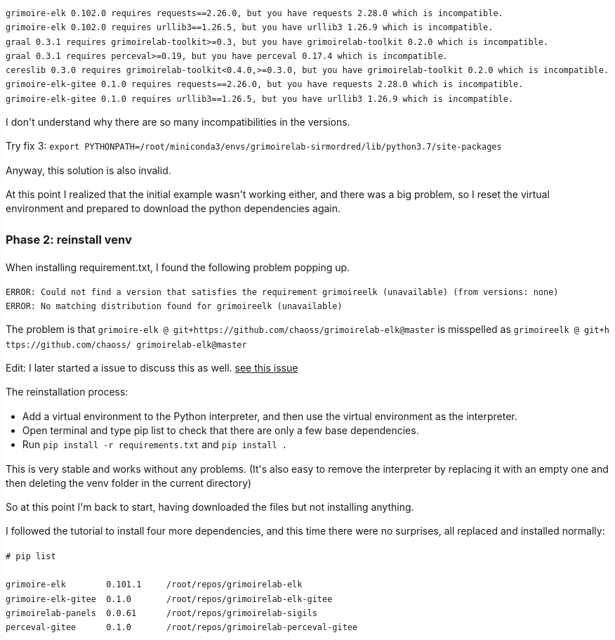 ```log
grimoire-elk 0.102.0 requires requests==2.26.0, but you have requests 2.28.0 which is incompatible.
grimoire-elk 0.102.0 requires urllib3==1.26.5, but you have urllib3 1.26.9 which is incompatible.
graal 0.3.1 requires grimoirelab-toolkit>=0.3, but you have grimoirelab-toolkit 0.2.0 which is incompatible.
graal 0.3.1 requires perceval>=0.19, but you have perceval 0.17.4 which is incompatible.
cereslib 0.3.0 requires grimoirelab-toolkit<0.4.0,>=0.3.0, but you have grimoirelab-toolkit 0.2.0 which is incompatible.
grimoire-elk-gitee 0.1.0 requires requests==2.26.0, but you have requests 2.28.0 which is incompatible.
grimoire-elk-gitee 0.1.0 requires urllib3==1.26.5, but you have urllib3 1.26.9 which is incompatible.
```

I don't understand why there are so many incompatibilities in the versions.

Try fix 3: `export PYTHONPATH=/root/miniconda3/envs/grimoirelab-sirmordred/lib/python3.7/site-packages`

Anyway, this solution is also invalid.

At this point I realized that the initial example wasn't working either, and there was a big problem, so I reset the virtual environment and prepared to download the python dependencies again.

### Phase 2: reinstall venv

When installing requirement.txt, I found the following problem popping up.

```log
ERROR: Could not find a version that satisfies the requirement grimoireelk (unavailable) (from versions: none)
ERROR: No matching distribution found for grimoireelk (unavailable)
```

The problem is that `grimoire-elk @ git+https://github.com/chaoss/grimoirelab-elk@master` is misspelled as `grimoireelk @ git+https://github.com/chaoss/ grimoirelab-elk@master`

Edit: I later started a issue to discuss this as well. [see this issue](https://github.com/chaoss/grimoirelab-sirmordred/issues/558)

The reinstallation process:

- Add a virtual environment to the Python interpreter, and then use the virtual environment as the interpreter.
- Open terminal and type pip list to check that there are only a few base dependencies.
- Run `pip install -r requirements.txt` and `pip install .`

This is very stable and works without any problems. (It's also easy to remove the interpreter by replacing it with an empty one and then deleting the venv folder in the current directory)

So at this point I'm back to start, having downloaded the files but not installing anything.

I followed the tutorial to install four more dependencies, and this time there were no surprises, all replaced and installed normally:

```log
# pip list

grimoire-elk        0.101.1     /root/repos/grimoirelab-elk
grimoire-elk-gitee  0.1.0       /root/repos/grimoirelab-elk-gitee
grimoirelab-panels  0.0.61      /root/repos/grimoirelab-sigils
perceval-gitee      0.1.0       /root/repos/grimoirelab-perceval-gitee
```
